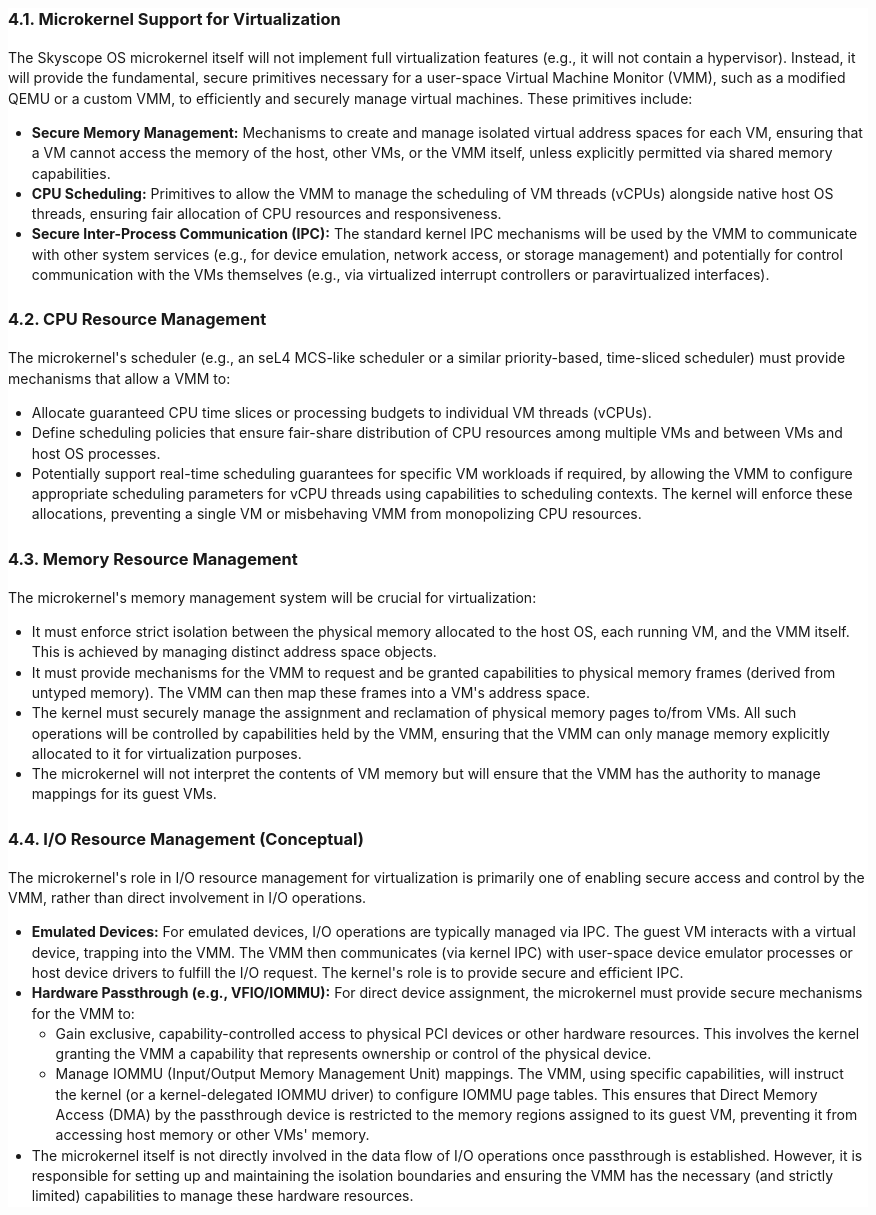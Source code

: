 ### 4.1. Microkernel Support for Virtualization
The Skyscope OS microkernel itself will not implement full virtualization features (e.g., it will not contain a hypervisor). Instead, it will provide the fundamental, secure primitives necessary for a user-space Virtual Machine Monitor (VMM), such as a modified QEMU or a custom VMM, to efficiently and securely manage virtual machines. These primitives include:
*   **Secure Memory Management:** Mechanisms to create and manage isolated virtual address spaces for each VM, ensuring that a VM cannot access the memory of the host, other VMs, or the VMM itself, unless explicitly permitted via shared memory capabilities.
*   **CPU Scheduling:** Primitives to allow the VMM to manage the scheduling of VM threads (vCPUs) alongside native host OS threads, ensuring fair allocation of CPU resources and responsiveness.
*   **Secure Inter-Process Communication (IPC):** The standard kernel IPC mechanisms will be used by the VMM to communicate with other system services (e.g., for device emulation, network access, or storage management) and potentially for control communication with the VMs themselves (e.g., via virtualized interrupt controllers or paravirtualized interfaces).

### 4.2. CPU Resource Management
The microkernel's scheduler (e.g., an seL4 MCS-like scheduler or a similar priority-based, time-sliced scheduler) must provide mechanisms that allow a VMM to:
*   Allocate guaranteed CPU time slices or processing budgets to individual VM threads (vCPUs).
*   Define scheduling policies that ensure fair-share distribution of CPU resources among multiple VMs and between VMs and host OS processes.
*   Potentially support real-time scheduling guarantees for specific VM workloads if required, by allowing the VMM to configure appropriate scheduling parameters for vCPU threads using capabilities to scheduling contexts.
The kernel will enforce these allocations, preventing a single VM or misbehaving VMM from monopolizing CPU resources.

### 4.3. Memory Resource Management
The microkernel's memory management system will be crucial for virtualization:
*   It must enforce strict isolation between the physical memory allocated to the host OS, each running VM, and the VMM itself. This is achieved by managing distinct address space objects.
*   It must provide mechanisms for the VMM to request and be granted capabilities to physical memory frames (derived from untyped memory). The VMM can then map these frames into a VM's address space.
*   The kernel must securely manage the assignment and reclamation of physical memory pages to/from VMs. All such operations will be controlled by capabilities held by the VMM, ensuring that the VMM can only manage memory explicitly allocated to it for virtualization purposes.
*   The microkernel will not interpret the contents of VM memory but will ensure that the VMM has the authority to manage mappings for its guest VMs.

### 4.4. I/O Resource Management (Conceptual)
The microkernel's role in I/O resource management for virtualization is primarily one of enabling secure access and control by the VMM, rather than direct involvement in I/O operations.
*   **Emulated Devices:** For emulated devices, I/O operations are typically managed via IPC. The guest VM interacts with a virtual device, trapping into the VMM. The VMM then communicates (via kernel IPC) with user-space device emulator processes or host device drivers to fulfill the I/O request. The kernel's role is to provide secure and efficient IPC.
*   **Hardware Passthrough (e.g., VFIO/IOMMU):** For direct device assignment, the microkernel must provide secure mechanisms for the VMM to:
    *   Gain exclusive, capability-controlled access to physical PCI devices or other hardware resources. This involves the kernel granting the VMM a capability that represents ownership or control of the physical device.
    *   Manage IOMMU (Input/Output Memory Management Unit) mappings. The VMM, using specific capabilities, will instruct the kernel (or a kernel-delegated IOMMU driver) to configure IOMMU page tables. This ensures that Direct Memory Access (DMA) by the passthrough device is restricted to the memory regions assigned to its guest VM, preventing it from accessing host memory or other VMs' memory.
*   The microkernel itself is not directly involved in the data flow of I/O operations once passthrough is established. However, it is responsible for setting up and maintaining the isolation boundaries and ensuring the VMM has the necessary (and strictly limited) capabilities to manage these hardware resources.
